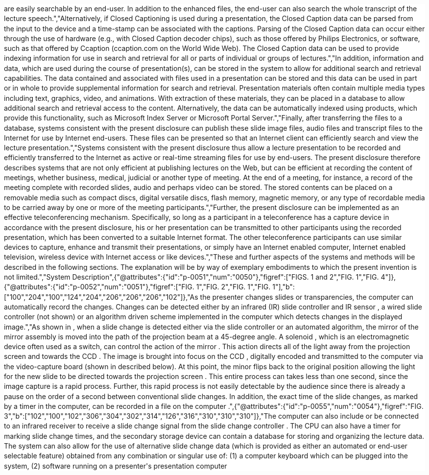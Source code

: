 are easily searchable by an end-user. In addition to the enhanced files, the end-user can also search the whole transcript of the lecture speech.","Alternatively, if Closed Captioning is used during a presentation, the Closed Caption data can be parsed from the input to the device and a time-stamp can be associated with the captions. Parsing of the Closed Caption data can occur either through the use of hardware (e.g., with Closed Caption decoder chips), such as those offered by Philips Electronics, or software, such as that offered by Ccaption (ccaption.com on the World Wide Web). The Closed Caption data can be used to provide indexing information for use in search and retrieval for all or parts of individual or groups of lectures.","In addition, information and data, which are used during the course of presentation(s), can be stored in the system to allow for additional search and retrieval capabilities. The data contained and associated with files used in a presentation can be stored and this data can be used in part or in whole to provide supplemental information for search and retrieval. Presentation materials often contain multiple media types including text, graphics, video, and animations. With extraction of these materials, they can be placed in a database to allow additional search and retrieval access to the content. Alternatively, the data can be automatically indexed using products, which provide this functionality, such as Microsoft Index Server or Microsoft Portal Server.","Finally, after transferring the files to a database, systems consistent with the present disclosure can publish these slide image files, audio files and transcript files to the Internet for use by Internet end-users. These files can be presented so that an Internet client can efficiently search and view the lecture presentation.","Systems consistent with the present disclosure thus allow a lecture presentation to be recorded and efficiently transferred to the Internet as active or real-time streaming files for use by end-users. The present disclosure therefore describes systems that are not only efficient at publishing lectures on the Web, but can be efficient at recording the content of meetings, whether business, medical, judicial or another type of meeting. At the end of a meeting, for instance, a record of the meeting complete with recorded slides, audio and perhaps video can be stored. The stored contents can be placed on a removable media such as compact discs, digital versatile discs, flash memory, magnetic memory, or any type of recordable media to be carried away by one or more of the meeting participants.","Further, the present disclosure can be implemented as an effective teleconferencing mechanism. Specifically, so long as a participant in a teleconference has a capture device in accordance with the present disclosure, his or her presentation can be transmitted to other participants using the recorded presentation, which has been converted to a suitable Internet format. The other teleconference participants can use similar devices to capture, enhance and transmit their presentations, or simply have an Internet enabled computer, Internet enabled television, wireless device with Internet access or like devices.","These and further aspects of the systems and methods will be described in the following sections. The explanation will be by way of exemplary embodiments to which the present invention is not limited.","System Description",{"@attributes":{"id":"p-0051","num":"0050"},"figref":["FIGS. 1 and 2","FIG. 1","FIG. 4"]},{"@attributes":{"id":"p-0052","num":"0051"},"figref":["FIG. 1","FIG. 2","FIG. 1","FIG. 1"],"b":["100","204","100","124","204","206","206","206","102"]},"As the presenter changes slides or transparencies, the computer  can automatically record the changes. Changes can be detected either by an infrared (IR) slide controller  and IR sensor , a wired slide controller (not shown) or an algorithm driven scheme implemented in the computer  which detects changes in the displayed image.","As shown in , when a slide change is detected either via the slide controller  or an automated algorithm, the mirror  of the mirror assembly  is moved into the path of the projection beam at a 45-degree angle. A solenoid , which is an electromagnetic device often used as a switch, can control the action of the mirror . This action directs all of the light away from the projection screen  and towards the CCD . The image is brought into focus on the CCD , digitally encoded and transmitted to the computer  via the video-capture board  (shown in  described below). At this point, the minor  flips back to the original position allowing the light for the new slide to be directed towards the projection screen . This entire process can takes less than one second, since the image capture is a rapid process. Further, this rapid process is not easily detectable by the audience since there is already a pause on the order of a second between conventional slide changes. In addition, the exact time of the slide changes, as marked by a timer in the computer, can be recorded in a file on the computer .",{"@attributes":{"id":"p-0055","num":"0054"},"figref":"FIG. 3","b":["102","100","102","306","304","302","314","126","316","310","310","310"]},"The computer  can also include or be connected to an infrared receiver  to receive a slide change signal from the slide change controller . The CPU  can also have a timer  for marking slide change times, and the secondary storage device  can contain a database  for storing and organizing the lecture data. The system can also allow for the use of alternative slide change data (which is provided as either an automated or end-user selectable feature) obtained from any combination or singular use of: (1) a computer keyboard which can be plugged into the system, (2) software running on a presenter's presentation computer